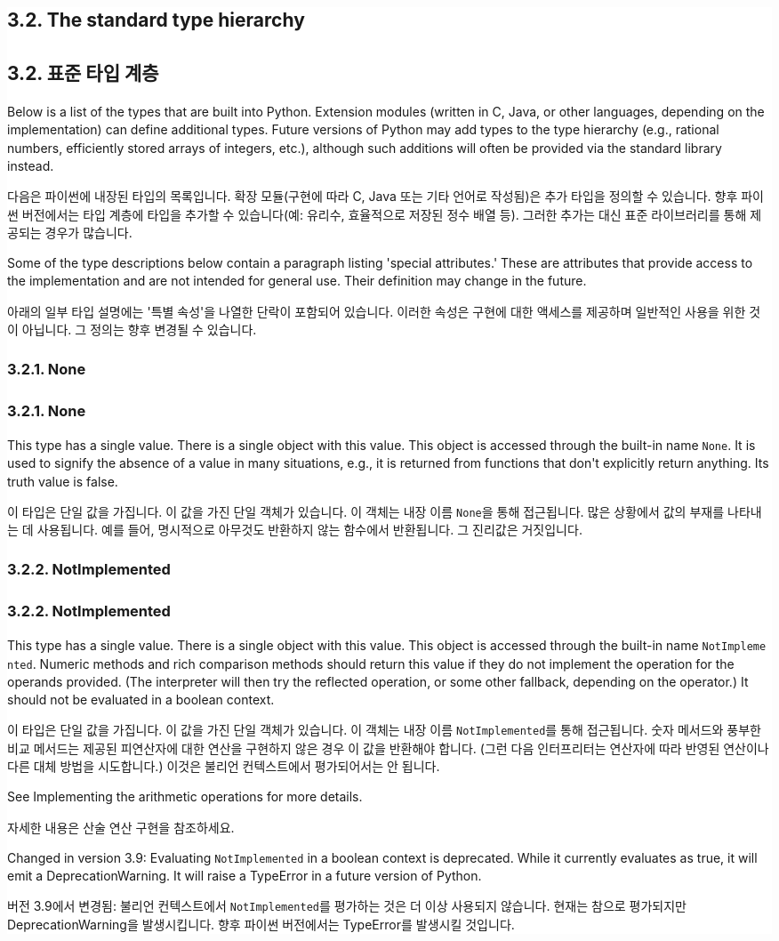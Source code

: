 ## 3.2. The standard type hierarchy

## 3.2. 표준 타입 계층

Below is a list of the types that are built into Python. Extension modules (written in C, Java, or other languages, depending on the implementation) can define additional types. Future versions of Python may add types to the type hierarchy (e.g., rational numbers, efficiently stored arrays of integers, etc.), although such additions will often be provided via the standard library instead.

다음은 파이썬에 내장된 타입의 목록입니다. 확장 모듈(구현에 따라 C, Java 또는 기타 언어로 작성됨)은 추가 타입을 정의할 수 있습니다. 향후 파이썬 버전에서는 타입 계층에 타입을 추가할 수 있습니다(예: 유리수, 효율적으로 저장된 정수 배열 등). 그러한 추가는 대신 표준 라이브러리를 통해 제공되는 경우가 많습니다.

Some of the type descriptions below contain a paragraph listing 'special attributes.' These are attributes that provide access to the implementation and are not intended for general use. Their definition may change in the future.

아래의 일부 타입 설명에는 '특별 속성'을 나열한 단락이 포함되어 있습니다. 이러한 속성은 구현에 대한 액세스를 제공하며 일반적인 사용을 위한 것이 아닙니다. 그 정의는 향후 변경될 수 있습니다.

### 3.2.1. None

### 3.2.1. None

This type has a single value. There is a single object with this value. This object is accessed through the built-in name `None`. It is used to signify the absence of a value in many situations, e.g., it is returned from functions that don't explicitly return anything. Its truth value is false.

이 타입은 단일 값을 가집니다. 이 값을 가진 단일 객체가 있습니다. 이 객체는 내장 이름 `None`을 통해 접근됩니다. 많은 상황에서 값의 부재를 나타내는 데 사용됩니다. 예를 들어, 명시적으로 아무것도 반환하지 않는 함수에서 반환됩니다. 그 진리값은 거짓입니다.

### 3.2.2. NotImplemented

### 3.2.2. NotImplemented

This type has a single value. There is a single object with this value. This object is accessed through the built-in name `NotImplemented`. Numeric methods and rich comparison methods should return this value if they do not implement the operation for the operands provided. (The interpreter will then try the reflected operation, or some other fallback, depending on the operator.) It should not be evaluated in a boolean context.

이 타입은 단일 값을 가집니다. 이 값을 가진 단일 객체가 있습니다. 이 객체는 내장 이름 `NotImplemented`를 통해 접근됩니다. 숫자 메서드와 풍부한 비교 메서드는 제공된 피연산자에 대한 연산을 구현하지 않은 경우 이 값을 반환해야 합니다. (그런 다음 인터프리터는 연산자에 따라 반영된 연산이나 다른 대체 방법을 시도합니다.) 이것은 불리언 컨텍스트에서 평가되어서는 안 됩니다.

See Implementing the arithmetic operations for more details.

자세한 내용은 산술 연산 구현을 참조하세요.

Changed in version 3.9: Evaluating `NotImplemented` in a boolean context is deprecated. While it currently evaluates as true, it will emit a DeprecationWarning. It will raise a TypeError in a future version of Python.

버전 3.9에서 변경됨: 불리언 컨텍스트에서 `NotImplemented`를 평가하는 것은 더 이상 사용되지 않습니다. 현재는 참으로 평가되지만 DeprecationWarning을 발생시킵니다. 향후 파이썬 버전에서는 TypeError를 발생시킬 것입니다.
